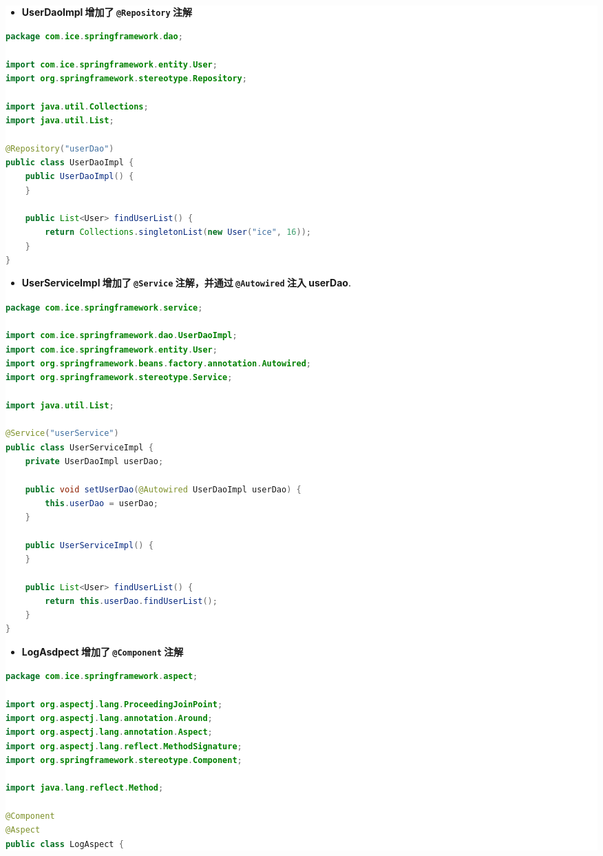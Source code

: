 - **UserDaoImpl 增加了 `@Repository` 注解**

```java
package com.ice.springframework.dao;

import com.ice.springframework.entity.User;
import org.springframework.stereotype.Repository;

import java.util.Collections;
import java.util.List;

@Repository("userDao")
public class UserDaoImpl {
    public UserDaoImpl() {
    }

    public List<User> findUserList() {
        return Collections.singletonList(new User("ice", 16));
    }
}
```

- **UserServiceImpl 增加了 `@Service` 注解，并通过 `@Autowired` 注入 userDao**.

```java
package com.ice.springframework.service;

import com.ice.springframework.dao.UserDaoImpl;
import com.ice.springframework.entity.User;
import org.springframework.beans.factory.annotation.Autowired;
import org.springframework.stereotype.Service;

import java.util.List;

@Service("userService")
public class UserServiceImpl {
    private UserDaoImpl userDao;

    public void setUserDao(@Autowired UserDaoImpl userDao) {
        this.userDao = userDao;
    }

    public UserServiceImpl() {
    }

    public List<User> findUserList() {
        return this.userDao.findUserList();
    }
}
```

- **LogAsdpect 增加了 `@Component` 注解**

```java
package com.ice.springframework.aspect;

import org.aspectj.lang.ProceedingJoinPoint;
import org.aspectj.lang.annotation.Around;
import org.aspectj.lang.annotation.Aspect;
import org.aspectj.lang.reflect.MethodSignature;
import org.springframework.stereotype.Component;

import java.lang.reflect.Method;

@Component
@Aspect
public class LogAspect {
```